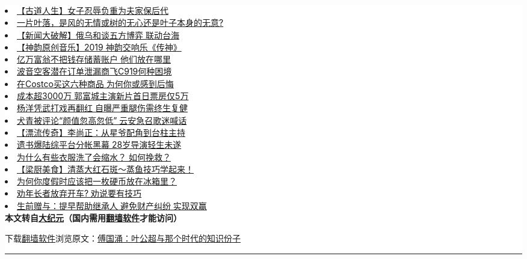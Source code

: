 <li><a href="https://github.com/1992513/djy/blob/master/gb/25/8/8/n14569774.md#1">【古道人生】女子忍辱负重为夫家保后代</a></li>
<li><a href="https://github.com/1992513/djy/blob/master/gb/25/8/21/n14578146.md#1">一片叶落，是风的无情或树的无心还是叶子本身的无意?</a></li>
<li><a href="https://github.com/1992513/djy/blob/master/gb/25/8/25/n14580914.md#1">【新闻大破解】俄乌和谈五方博弈 联动台海</a></li>
<li><a href="https://github.com/1992513/djy/blob/master/gb/22/4/5/n13697943.md#1">【神韵原创音乐】2019 神韵交响乐《传神》</a></li>
<li><a href="https://github.com/1992513/djy/blob/master/gb/25/8/23/n14579508.md#1">亿万富翁不把钱存储蓄账户 他们放在哪里</a></li>
<li><a href="https://github.com/1992513/djy/blob/master/gb/25/8/23/n14579820.md#1">波音空客潜在订单泄漏商飞C919何种困境</a></li>
<li><a href="https://github.com/1992513/djy/blob/master/gb/25/8/23/n14579804.md#1">在Costco买这六种商品 为何你或感到后悔</a></li>
<li><a href="https://github.com/1992513/djy/blob/master/gb/25/8/22/n14579291.md#1">成本超3000万 郭富城主演新片首日票房仅5万</a></li>
<li><a href="https://github.com/1992513/djy/blob/master/gb/25/8/23/n14579822.md#1">杨洋凭武打戏再翻红 自曝严重腿伤需终生复健</a></li>
<li><a href="https://github.com/1992513/djy/blob/master/gb/25/8/23/n14579431.md#1">犬青被评论“颜值忽高忽低” 云安急召歌迷喊话</a></li>
<li><a href="https://github.com/1992513/djy/blob/master/gb/25/8/23/n14579795.md#1">【漂流传奇】李尚正：从星爷配角到台柱主持</a></li>
<li><a href="https://github.com/1992513/djy/blob/master/gb/25/8/23/n14579837.md#1">遗书爆陆综平台分帐黑幕 28岁导演轻生未遂</a></li>
<li><a href="https://github.com/1992513/djy/blob/master/gb/25/8/24/n14579978.md#1">为什么有些衣服洗了会缩水？ 如何挽救？</a></li>
<li><a href="https://github.com/1992513/djy/blob/master/gb/25/7/19/n14555466.md#1">【梁厨美食】清蒸大红石斑～蒸鱼技巧学起来！</a></li>
<li><a href="https://github.com/1992513/djy/blob/master/gb/25/8/25/n14580580.md#1">为何你度假时应该把一枚硬币放在冰箱里？</a></li>
<li><a href="https://github.com/1992513/djy/blob/master/gb/25/8/11/n14571447.md#1">劝年长者放弃开车? 劝说要有技巧</a></li>
<li><a href="https://github.com/1992513/djy/blob/master/gb/25/8/20/n14577575.md#1">生前赠与：提早帮助继承人 避免财产纠纷 实现双赢</a></li>
<strong>本文转自<a href="https://www.epochtimes.com">大纪元</a>（国内需用<a href="https://github.com/1992513/www/blob/master/README.md#8">翻墙软件</a>才能访问）</strong><p>下载<a href="https://github.com/1992513/www/blob/master/README.md#8">翻墙软件</a>浏览原文：<a href="https://www.epochtimes.com/gb/11/2/24/n3179496.htm">傅国涌：叶公超与那个时代的知识份子</a></p><hr>